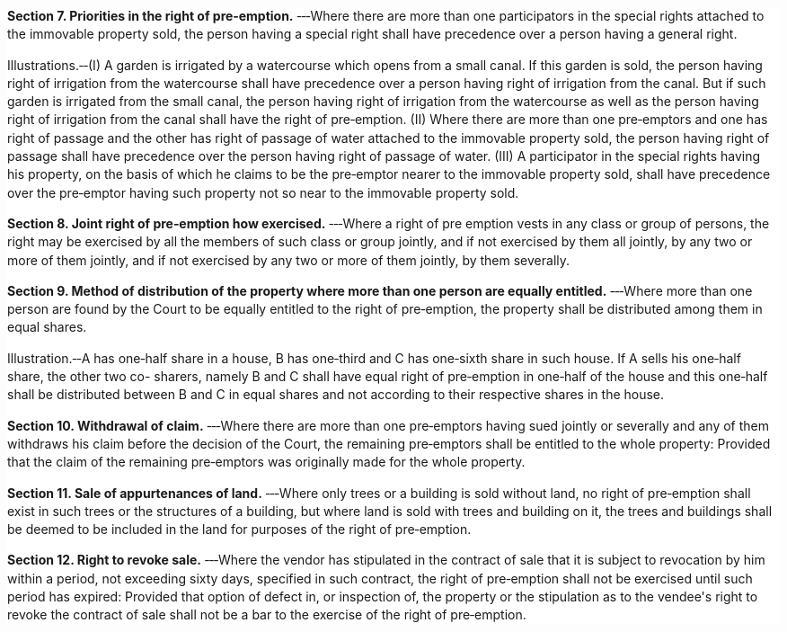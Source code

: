  
**Section 7. Priorities in the right of pre‑emption.**
    ‑‑‑Where there are more than one participators in the special rights attached to the immovable property sold, the person having a special right shall have precedence over a person having a general right.

Illustrations.‑‑(I) A garden is irrigated by a watercourse which opens from a small canal. If this garden is sold, the person having right of irrigation from the watercourse shall have precedence over a person having right of irrigation from the canal. But if such garden is irrigated from the small canal, the person having right of irrigation from the watercourse as well as the person having right of irrigation from the canal shall have the right of pre‑emption.
(II) Where there are more than one pre‑emptors and one has right of passage and the other has right of passage of water attached to the immovable property sold, the person having right of passage shall have precedence over the person having right of passage of water.
(III) A participator in the special rights having his property, on the basis of which he claims to be the pre‑emptor nearer to the immovable property sold, shall have precedence over the pre‑emptor having such property not so near to the immovable property sold.

 
**Section 8. Joint right of pre‑emption how exercised.**
    ‑‑‑Where a right of pre emption vests in any class or group of persons, the right may be exercised by all the members of such class or group jointly, and if not exercised by them all jointly, by any two or more of them jointly, and if not exercised by any two or more of them jointly, by them severally.

 
**Section 9. Method of distribution of the property where more than one person are equally entitled.**
    ‑‑‑Where more than one person are found by the Court to be equally entitled to the right of pre‑emption, the property shall be distributed among them in equal shares.

Illustration.‑‑A has one‑half share in a house, B has one‑third and C has one‑sixth share in such house. If A sells his one‑half share, the other two co- sharers, namely B and C shall have equal right of pre‑emption in one‑half of the house and this one‑half shall be distributed between B and C in equal shares and not according to their respective shares in the house.

 
**Section 10. Withdrawal of claim.**
‑‑‑Where there are more than one pre‑emptors having sued jointly or severally and any of them withdraws his claim before the decision of the Court, the remaining pre‑emptors shall be entitled to the whole property:
    Provided that the claim of the remaining pre‑emptors was originally made for the whole property.

 
**Section 11. Sale of appurtenances of land.**
‑‑‑Where only trees or a building is sold without land, no right of pre‑emption shall exist in such trees or the structures of a building, but where land is sold with trees and building on it, the trees and buildings shall be deemed to be included in the land for purposes of the right of pre‑emption.

 
**Section 12. Right to revoke sale.**
‑‑‑Where the vendor has stipulated in the contract of sale that it is subject to revocation by him within a period, not exceeding sixty days, specified in such contract, the right of pre‑emption shall not be exercised until such period has expired:
    Provided that option of defect in, or inspection of, the property or the stipulation as to the vendee's right to revoke the contract of sale shall not be a bar to the exercise of the right of pre‑emption.
